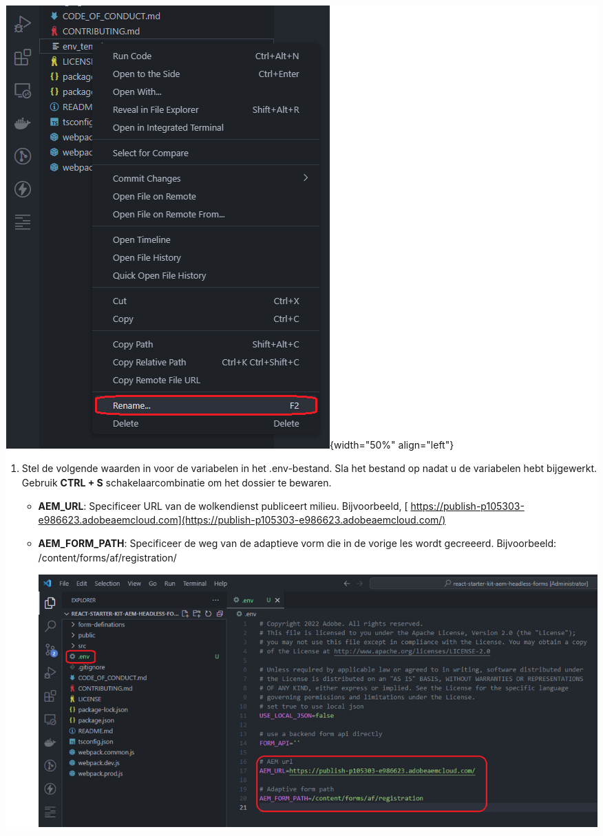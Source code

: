    ![](/help/assets/screenshot2028126629.png){width="50%" align="left"}

1. Stel de volgende waarden in voor de variabelen in het .env-bestand. Sla het bestand op nadat u de variabelen hebt bijgewerkt. Gebruik **CTRL + S** schakelaarcombinatie om het dossier te bewaren.

   * **AEM_URL**: Specificeer URL van de wolkendienst publiceert milieu. Bijvoorbeeld, [ https://publish-p105303-e986623.adobeaemcloud.com](https://publish-p105303-e986623.adobeaemcloud.com/)

   * **AEM_FORM_PATH**: Specificeer de weg van de adaptieve vorm die in de vorige les wordt gecreeerd. Bijvoorbeeld: /content/forms/af/registration/

     ![](/help/assets/screenshot2028126929.png)
